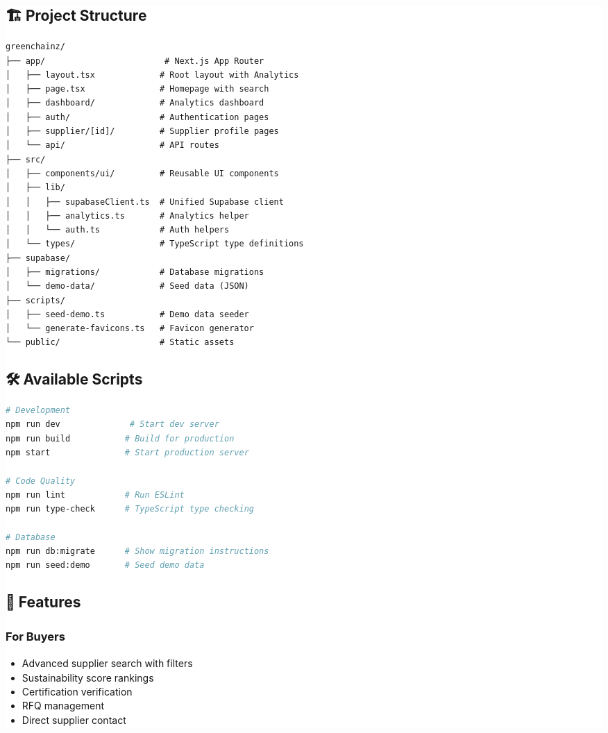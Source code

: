 ## 🏗️ Project Structure

```
greenchainz/
├── app/                        # Next.js App Router
│   ├── layout.tsx             # Root layout with Analytics
│   ├── page.tsx               # Homepage with search
│   ├── dashboard/             # Analytics dashboard
│   ├── auth/                  # Authentication pages
│   ├── supplier/[id]/         # Supplier profile pages
│   └── api/                   # API routes
├── src/
│   ├── components/ui/         # Reusable UI components
│   ├── lib/
│   │   ├── supabaseClient.ts  # Unified Supabase client
│   │   ├── analytics.ts       # Analytics helper
│   │   └── auth.ts            # Auth helpers
│   └── types/                 # TypeScript type definitions
├── supabase/
│   ├── migrations/            # Database migrations
│   └── demo-data/             # Seed data (JSON)
├── scripts/
│   ├── seed-demo.ts           # Demo data seeder
│   └── generate-favicons.ts   # Favicon generator
└── public/                    # Static assets
```

## 🛠️ Available Scripts

```bash
# Development
npm run dev              # Start dev server
npm run build           # Build for production
npm start               # Start production server

# Code Quality
npm run lint            # Run ESLint
npm run type-check      # TypeScript type checking

# Database
npm run db:migrate      # Show migration instructions
npm run seed:demo       # Seed demo data
```

## 🎯 Features

### For Buyers
- Advanced supplier search with filters
- Sustainability score rankings
- Certification verification
- RFQ management
- Direct supplier contact

